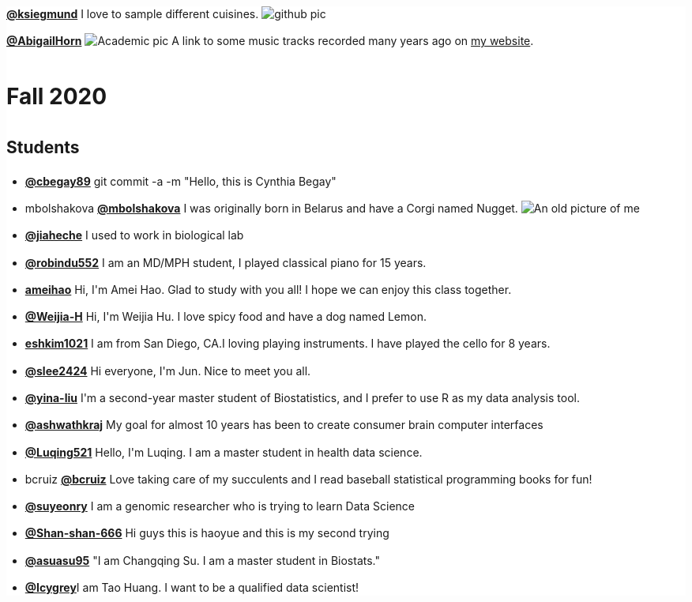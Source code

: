 [**@ksiegmund**](https://github.com/ksiegmund) I love to sample different cuisines.
<img src="https://avatars.githubusercontent.com/u/8010048?s=400&u=27bfd29a5cf43c622f4c210dcb6c19ae69fda44e&v=4" alt="github pic" width="40px"> 

[**@AbigailHorn**](https://github.com/abigailhorn) <img src="http://abigail-horn.com/wp-content/uploads/2018/09/photo_AbigailHorn.jpg" alt="Academic pic" width="40px"> A link to some music tracks recorded many years ago on [my website](http://abigail-horn.com/index.php/music/).


# Fall 2020

## Students

- [**@cbegay89**](https://github.com/cbegay89) git commit -a -m "Hello, this is Cynthia Begay"

- mbolshakova
[**@mbolshakova**](https://github.com/mbolshakova) I was originally born in Belarus and have a Corgi named Nugget.  <img src="https://avatars0.githubusercontent.com/u/42354479?s=460&u=ae92b8aa2b1aae4d0c8034ff90a1144aef8d1b82&v=4" alt="An old picture of me" width="40px">

- [**@jiaheche**](https://github.com/jiaheche) I used to work in biological lab

- [**@robindu552**](https://github.com/robindu552) I am an MD/MPH student, I played classical piano for 15 years.

- [**ameihao**](https://github.com/ameihao) Hi, I'm Amei Hao. Glad to study with you all! I hope we can enjoy this class together.

- [**@Weijia-H**](https://github.com/Weijia-H/) Hi, I'm Weijia Hu. I love spicy food and have a dog named Lemon.

- [**eshkim1021**](https://https://github.com/eshkim1021) I am from San Diego, CA.I loving playing instruments. I have played the cello for 8 years.

- [**@slee2424**](https://github.com/slee2424) Hi everyone, I'm Jun. Nice to meet you all.

- [**@yina-liu**](https://github.com/yina-liu) I'm a second-year master student of Biostatistics, and I prefer to use R as my data analysis tool.

- [**@ashwathkraj**](https://github.com/ashwathkraj) My goal for almost 10 years has been to create consumer brain computer interfaces

- [**@Luqing521**](https://github.com/Luqing521) Hello, I'm Luqing. I am a master student in health data science.

- bcruiz
[**@bcruiz**](https://github.com/bcruiz) Love taking care of my succulents and I read baseball statistical programming books for fun!

- [**@suyeonry**](https://github.com/suyeonry) I am a genomic researcher who is trying to learn Data Science

- [**@Shan-shan-666**](https://github.com/Shan-shan-666) Hi guys this is haoyue and this is my second trying 

- [**@asuasu95**](https://github.com/asuasu95)  "I am Changqing Su. I am a master student in Biostats."

- [**@Icygrey**](https://github.com/Icygrey)I am Tao Huang. I want to be a qualified data scientist!
